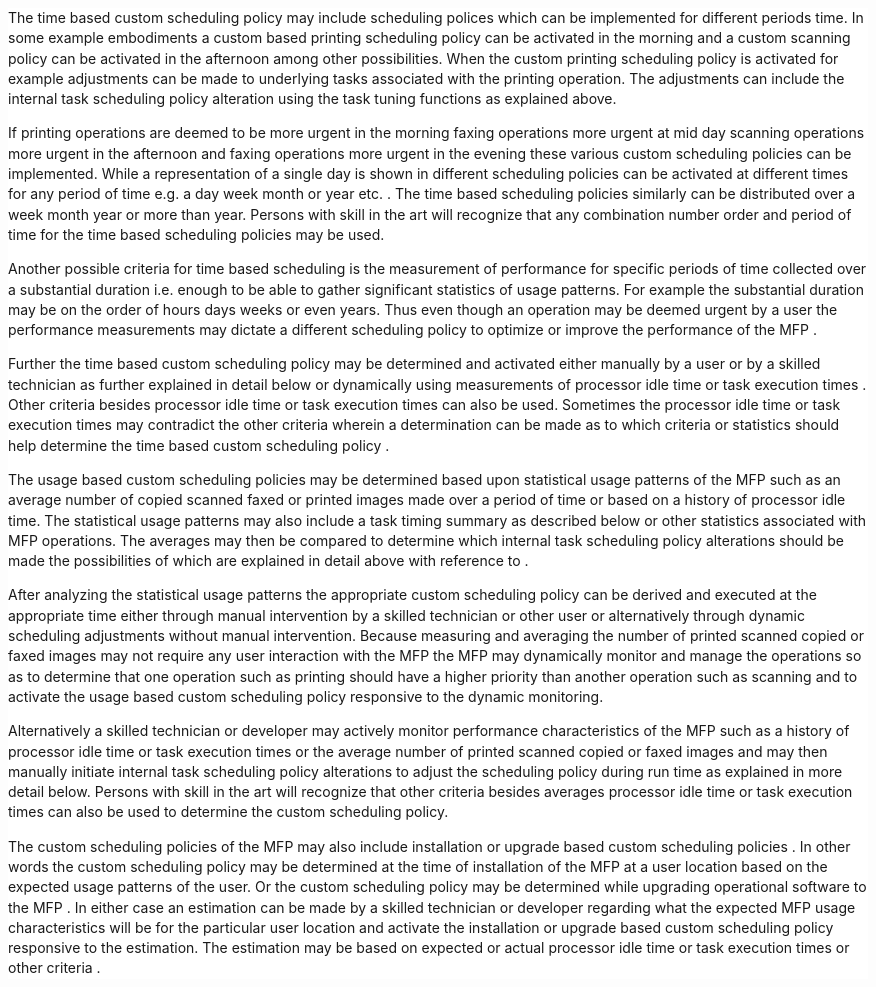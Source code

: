 The time based custom scheduling policy may include scheduling polices which can be implemented for different periods time. In some example embodiments a custom based printing scheduling policy can be activated in the morning and a custom scanning policy can be activated in the afternoon among other possibilities. When the custom printing scheduling policy is activated for example adjustments can be made to underlying tasks associated with the printing operation. The adjustments can include the internal task scheduling policy alteration using the task tuning functions as explained above.

If printing operations are deemed to be more urgent in the morning faxing operations more urgent at mid day scanning operations more urgent in the afternoon and faxing operations more urgent in the evening these various custom scheduling policies can be implemented. While a representation of a single day is shown in different scheduling policies can be activated at different times for any period of time e.g. a day week month or year etc. . The time based scheduling policies similarly can be distributed over a week month year or more than year. Persons with skill in the art will recognize that any combination number order and period of time for the time based scheduling policies may be used.

Another possible criteria for time based scheduling is the measurement of performance for specific periods of time collected over a substantial duration i.e. enough to be able to gather significant statistics of usage patterns. For example the substantial duration may be on the order of hours days weeks or even years. Thus even though an operation may be deemed urgent by a user the performance measurements may dictate a different scheduling policy to optimize or improve the performance of the MFP .

Further the time based custom scheduling policy may be determined and activated either manually by a user or by a skilled technician as further explained in detail below or dynamically using measurements of processor idle time or task execution times . Other criteria besides processor idle time or task execution times can also be used. Sometimes the processor idle time or task execution times may contradict the other criteria wherein a determination can be made as to which criteria or statistics should help determine the time based custom scheduling policy .

The usage based custom scheduling policies may be determined based upon statistical usage patterns of the MFP such as an average number of copied scanned faxed or printed images made over a period of time or based on a history of processor idle time. The statistical usage patterns may also include a task timing summary as described below or other statistics associated with MFP operations. The averages may then be compared to determine which internal task scheduling policy alterations should be made the possibilities of which are explained in detail above with reference to .

After analyzing the statistical usage patterns the appropriate custom scheduling policy can be derived and executed at the appropriate time either through manual intervention by a skilled technician or other user or alternatively through dynamic scheduling adjustments without manual intervention. Because measuring and averaging the number of printed scanned copied or faxed images may not require any user interaction with the MFP the MFP may dynamically monitor and manage the operations so as to determine that one operation such as printing should have a higher priority than another operation such as scanning and to activate the usage based custom scheduling policy responsive to the dynamic monitoring.

Alternatively a skilled technician or developer may actively monitor performance characteristics of the MFP such as a history of processor idle time or task execution times or the average number of printed scanned copied or faxed images and may then manually initiate internal task scheduling policy alterations to adjust the scheduling policy during run time as explained in more detail below. Persons with skill in the art will recognize that other criteria besides averages processor idle time or task execution times can also be used to determine the custom scheduling policy.

The custom scheduling policies of the MFP may also include installation or upgrade based custom scheduling policies . In other words the custom scheduling policy may be determined at the time of installation of the MFP at a user location based on the expected usage patterns of the user. Or the custom scheduling policy may be determined while upgrading operational software to the MFP . In either case an estimation can be made by a skilled technician or developer regarding what the expected MFP usage characteristics will be for the particular user location and activate the installation or upgrade based custom scheduling policy responsive to the estimation. The estimation may be based on expected or actual processor idle time or task execution times or other criteria .
